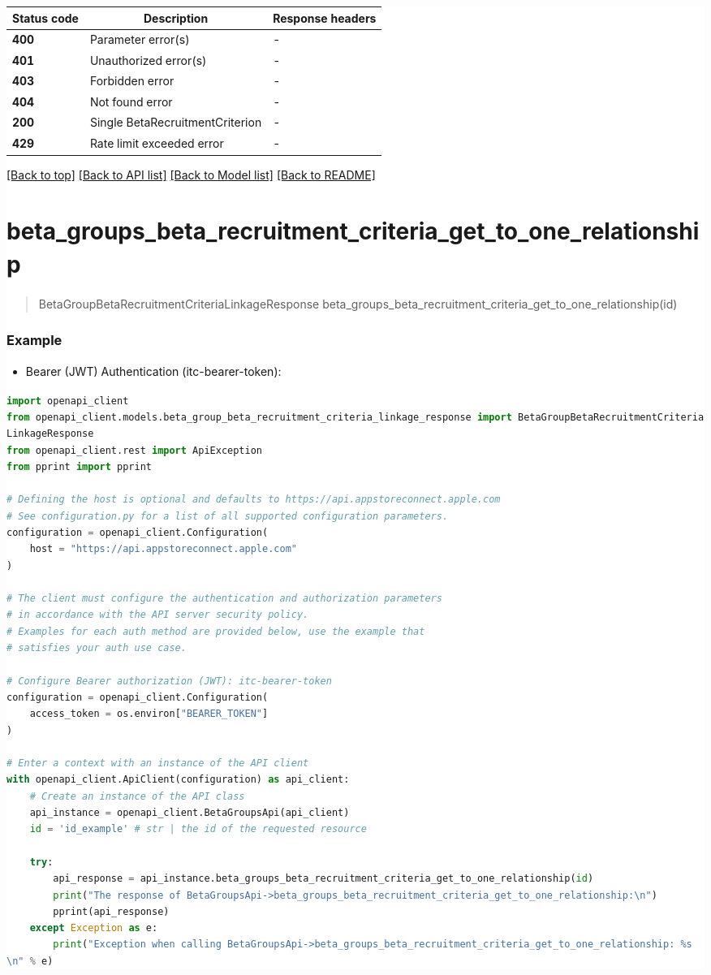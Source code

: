 | Status code | Description | Response headers |
|-------------|-------------|------------------|
**400** | Parameter error(s) |  -  |
**401** | Unauthorized error(s) |  -  |
**403** | Forbidden error |  -  |
**404** | Not found error |  -  |
**200** | Single BetaRecruitmentCriterion |  -  |
**429** | Rate limit exceeded error |  -  |

[[Back to top]](#) [[Back to API list]](../README.md#documentation-for-api-endpoints) [[Back to Model list]](../README.md#documentation-for-models) [[Back to README]](../README.md)

# **beta_groups_beta_recruitment_criteria_get_to_one_relationship**
> BetaGroupBetaRecruitmentCriteriaLinkageResponse beta_groups_beta_recruitment_criteria_get_to_one_relationship(id)

### Example

* Bearer (JWT) Authentication (itc-bearer-token):

```python
import openapi_client
from openapi_client.models.beta_group_beta_recruitment_criteria_linkage_response import BetaGroupBetaRecruitmentCriteriaLinkageResponse
from openapi_client.rest import ApiException
from pprint import pprint

# Defining the host is optional and defaults to https://api.appstoreconnect.apple.com
# See configuration.py for a list of all supported configuration parameters.
configuration = openapi_client.Configuration(
    host = "https://api.appstoreconnect.apple.com"
)

# The client must configure the authentication and authorization parameters
# in accordance with the API server security policy.
# Examples for each auth method are provided below, use the example that
# satisfies your auth use case.

# Configure Bearer authorization (JWT): itc-bearer-token
configuration = openapi_client.Configuration(
    access_token = os.environ["BEARER_TOKEN"]
)

# Enter a context with an instance of the API client
with openapi_client.ApiClient(configuration) as api_client:
    # Create an instance of the API class
    api_instance = openapi_client.BetaGroupsApi(api_client)
    id = 'id_example' # str | the id of the requested resource

    try:
        api_response = api_instance.beta_groups_beta_recruitment_criteria_get_to_one_relationship(id)
        print("The response of BetaGroupsApi->beta_groups_beta_recruitment_criteria_get_to_one_relationship:\n")
        pprint(api_response)
    except Exception as e:
        print("Exception when calling BetaGroupsApi->beta_groups_beta_recruitment_criteria_get_to_one_relationship: %s\n" % e)
```
